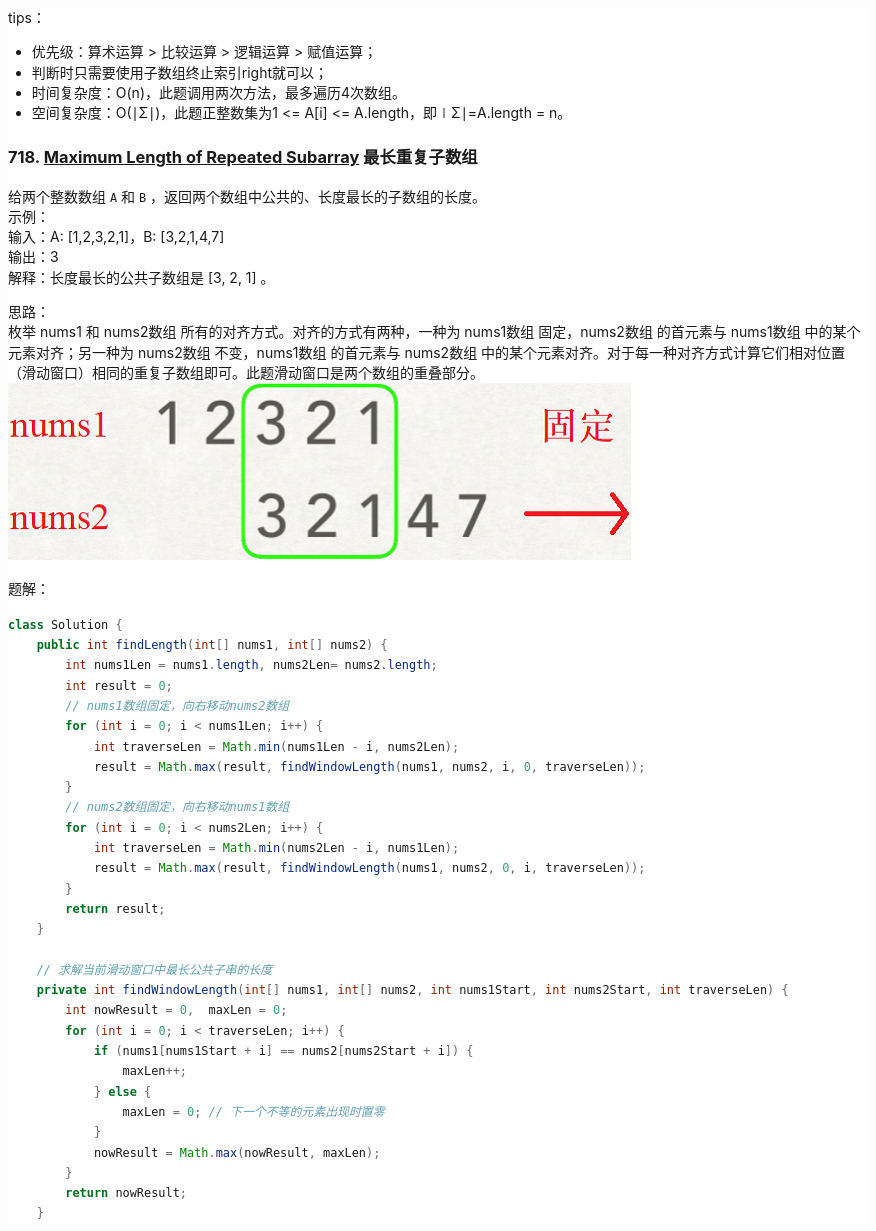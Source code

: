 tips：

- 优先级：算术运算 > 比较运算 > 逻辑运算 > 赋值运算；
- 判断时只需要使用子数组终止索引right就可以；
- 时间复杂度：O(n)，此题调用两次方法，最多遍历4次数组。
- 空间复杂度：O(∣Σ∣)，此题正整数集为1 <= A[i] <= A.length，即∣Σ∣=A.length = n。 

### 718. [Maximum Length of Repeated Subarray](https://leetcode-cn.com/problems/maximum-length-of-repeated-subarray/) 最长重复子数组

给两个整数数组 `A` 和 `B` ，返回两个数组中公共的、长度最长的子数组的长度。  
示例：  
输入：A: [1,2,3,2,1]，B: [3,2,1,4,7]  
输出：3  
解释：长度最长的公共子数组是 [3, 2, 1] 。

思路：  
枚举 nums1 和 nums2数组 所有的对齐方式。对齐的方式有两种，一种为 nums1数组 固定，nums2数组 的首元素与 nums1数组 中的某个元素对齐；另一种为 nums2数组 不变，nums1数组 的首元素与 nums2数组 中的某个元素对齐。对于每一种对齐方式计算它们相对位置（滑动窗口）相同的重复子数组即可。此题滑动窗口是两个数组的重叠部分。  
![](/images/2021-04-06-array-and-string-algorithm/718.png)

题解：

```java
class Solution {
    public int findLength(int[] nums1, int[] nums2) {
        int nums1Len = nums1.length, nums2Len= nums2.length;
        int result = 0;
        // nums1数组固定，向右移动nums2数组
        for (int i = 0; i < nums1Len; i++) {
            int traverseLen = Math.min(nums1Len - i, nums2Len);
            result = Math.max(result, findWindowLength(nums1, nums2, i, 0, traverseLen));
        }
        // nums2数组固定，向右移动nums1数组
        for (int i = 0; i < nums2Len; i++) {
            int traverseLen = Math.min(nums2Len - i, nums1Len);
            result = Math.max(result, findWindowLength(nums1, nums2, 0, i, traverseLen));
        }
        return result;
    }

    // 求解当前滑动窗口中最长公共子串的长度
    private int findWindowLength(int[] nums1, int[] nums2, int nums1Start, int nums2Start, int traverseLen) {
        int nowResult = 0,  maxLen = 0;
        for (int i = 0; i < traverseLen; i++) {
            if (nums1[nums1Start + i] == nums2[nums2Start + i]) {
                maxLen++;
            } else {
                maxLen = 0; // 下一个不等的元素出现时置零
            }
            nowResult = Math.max(nowResult, maxLen);
        }
        return nowResult;
    }
```
